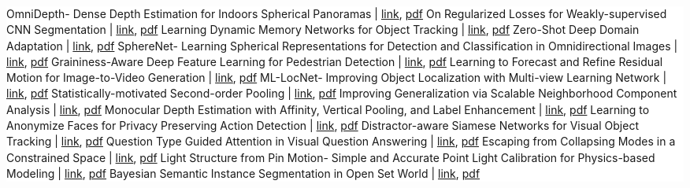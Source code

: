 OmniDepth- Dense Depth Estimation for Indoors Spherical Panoramas | [link](https://www.ecva.net/papers/eccv_2018/papers_ECCV/html/NIKOLAOS_ZIOULIS_OmniDepth_Dense_Depth_ECCV_2018_paper.php), [pdf](https://www.ecva.net/papers/eccv_2018/papers_ECCV/papers/NIKOLAOS_ZIOULIS_OmniDepth_Dense_Depth_ECCV_2018_paper.pdf)
On Regularized Losses for Weakly-supervised CNN Segmentation | [link](https://www.ecva.net/papers/eccv_2018/papers_ECCV/html/Meng_Tang_On_Regularized_Losses_ECCV_2018_paper.php), [pdf](https://www.ecva.net/papers/eccv_2018/papers_ECCV/papers/Meng_Tang_On_Regularized_Losses_ECCV_2018_paper.pdf)
Learning Dynamic Memory Networks for Object Tracking | [link](https://www.ecva.net/papers/eccv_2018/papers_ECCV/html/Tianyu_Yang_Learning_Dynamic_Memory_ECCV_2018_paper.php), [pdf](https://www.ecva.net/papers/eccv_2018/papers_ECCV/papers/Tianyu_Yang_Learning_Dynamic_Memory_ECCV_2018_paper.pdf)
Zero-Shot Deep Domain Adaptation | [link](https://www.ecva.net/papers/eccv_2018/papers_ECCV/html/Kuan-Chuan_Peng_Zero-Shot_Deep_Domain_ECCV_2018_paper.php), [pdf](https://www.ecva.net/papers/eccv_2018/papers_ECCV/papers/Kuan-Chuan_Peng_Zero-Shot_Deep_Domain_ECCV_2018_paper.pdf)
SphereNet- Learning Spherical Representations for Detection and Classification in Omnidirectional Images | [link](https://www.ecva.net/papers/eccv_2018/papers_ECCV/html/Benjamin_Coors_SphereNet_Learning_Spherical_ECCV_2018_paper.php), [pdf](https://www.ecva.net/papers/eccv_2018/papers_ECCV/papers/Benjamin_Coors_SphereNet_Learning_Spherical_ECCV_2018_paper.pdf)
Graininess-Aware Deep Feature Learning for Pedestrian Detection | [link](https://www.ecva.net/papers/eccv_2018/papers_ECCV/html/Chunze_Lin_Graininess-Aware_Deep_Feature_ECCV_2018_paper.php), [pdf](https://www.ecva.net/papers/eccv_2018/papers_ECCV/papers/Chunze_Lin_Graininess-Aware_Deep_Feature_ECCV_2018_paper.pdf)
Learning to Forecast and Refine Residual Motion for Image-to-Video Generation | [link](https://www.ecva.net/papers/eccv_2018/papers_ECCV/html/Long_Zhao_Learning_to_Forecast_ECCV_2018_paper.php), [pdf](https://www.ecva.net/papers/eccv_2018/papers_ECCV/papers/Long_Zhao_Learning_to_Forecast_ECCV_2018_paper.pdf)
ML-LocNet- Improving Object Localization with Multi-view Learning Network | [link](https://www.ecva.net/papers/eccv_2018/papers_ECCV/html/Xiaopeng_Zhang_ML-LocNet_Improving_Object_ECCV_2018_paper.php), [pdf](https://www.ecva.net/papers/eccv_2018/papers_ECCV/papers/Xiaopeng_Zhang_ML-LocNet_Improving_Object_ECCV_2018_paper.pdf)
Statistically-motivated Second-order Pooling | [link](https://www.ecva.net/papers/eccv_2018/papers_ECCV/html/Kaicheng_Yu_Statistically-motivated_Second-order_Pooling_ECCV_2018_paper.php), [pdf](https://www.ecva.net/papers/eccv_2018/papers_ECCV/papers/Kaicheng_Yu_Statistically-motivated_Second-order_Pooling_ECCV_2018_paper.pdf)
Improving Generalization via Scalable Neighborhood Component Analysis | [link](https://www.ecva.net/papers/eccv_2018/papers_ECCV/html/Zhirong_Wu_Improving_Embedding_Generalization_ECCV_2018_paper.php), [pdf](https://www.ecva.net/papers/eccv_2018/papers_ECCV/papers/Zhirong_Wu_Improving_Embedding_Generalization_ECCV_2018_paper.pdf)
Monocular Depth Estimation with Affinity, Vertical Pooling, and Label Enhancement | [link](https://www.ecva.net/papers/eccv_2018/papers_ECCV/html/YuKang_Gan_Monocular_Depth_Estimation_ECCV_2018_paper.php), [pdf](https://www.ecva.net/papers/eccv_2018/papers_ECCV/papers/YuKang_Gan_Monocular_Depth_Estimation_ECCV_2018_paper.pdf)
Learning to Anonymize Faces for Privacy Preserving Action Detection | [link](https://www.ecva.net/papers/eccv_2018/papers_ECCV/html/Zhongzheng_Ren_Learning_to_Anonymize_ECCV_2018_paper.php), [pdf](https://www.ecva.net/papers/eccv_2018/papers_ECCV/papers/Zhongzheng_Ren_Learning_to_Anonymize_ECCV_2018_paper.pdf)
Distractor-aware Siamese Networks for Visual Object Tracking | [link](https://www.ecva.net/papers/eccv_2018/papers_ECCV/html/Zheng_Zhu_Distractor-aware_Siamese_Networks_ECCV_2018_paper.php), [pdf](https://www.ecva.net/papers/eccv_2018/papers_ECCV/papers/Zheng_Zhu_Distractor-aware_Siamese_Networks_ECCV_2018_paper.pdf)
Question Type Guided Attention in Visual Question Answering | [link](https://www.ecva.net/papers/eccv_2018/papers_ECCV/html/Yang_Shi_Question_Type_Guided_ECCV_2018_paper.php), [pdf](https://www.ecva.net/papers/eccv_2018/papers_ECCV/papers/Yang_Shi_Question_Type_Guided_ECCV_2018_paper.pdf)
Escaping from Collapsing Modes in a Constrained Space | [link](https://www.ecva.net/papers/eccv_2018/papers_ECCV/html/Chieh_Lin_Escaping_from_Collapsing_ECCV_2018_paper.php), [pdf](https://www.ecva.net/papers/eccv_2018/papers_ECCV/papers/Chieh_Lin_Escaping_from_Collapsing_ECCV_2018_paper.pdf)
Light Structure from Pin Motion- Simple and Accurate Point Light Calibration for Physics-based Modeling | [link](https://www.ecva.net/papers/eccv_2018/papers_ECCV/html/Hiroaki_Santo_Light_Structure_from_ECCV_2018_paper.php), [pdf](https://www.ecva.net/papers/eccv_2018/papers_ECCV/papers/Hiroaki_Santo_Light_Structure_from_ECCV_2018_paper.pdf)
Bayesian Semantic Instance Segmentation in Open Set World | [link](https://www.ecva.net/papers/eccv_2018/papers_ECCV/html/Trung_Pham_Bayesian_Instance_Segmentation_ECCV_2018_paper.php), [pdf](https://www.ecva.net/papers/eccv_2018/papers_ECCV/papers/Trung_Pham_Bayesian_Instance_Segmentation_ECCV_2018_paper.pdf)